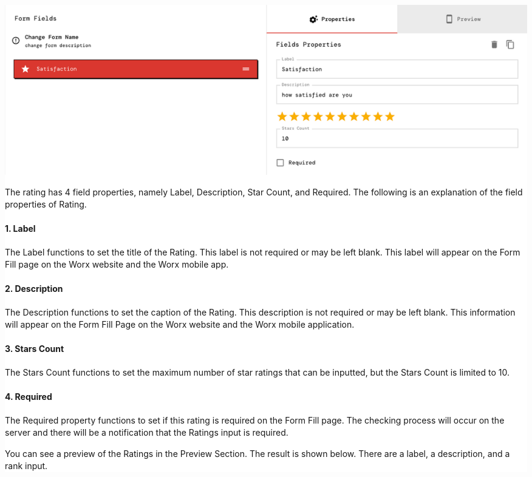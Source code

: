 ![](/img/screenshots/website-application-usage/forms/creating-a-new-form-model/creating-a-new-form-model-29.png)

The rating has 4 field properties, namely Label, Description, Star Count, and Required. The following is an explanation of the field properties of Rating.

#### 1. Label

The Label functions to set the title of the Rating. This label is not required or may be left blank. This label will appear on the Form Fill page on the Worx website and the Worx mobile app.

#### 2. Description

The Description functions to set the caption of the Rating. This description is not required or may be left blank. This information will appear on the Form Fill Page on the Worx website and the Worx mobile application.

#### 3. Stars Count

The Stars Count functions to set the maximum number of star ratings that can be inputted, but the Stars Count is limited to 10.

#### 4. Required

The Required property functions to set if this rating is required on the Form Fill page. The checking process will occur on the server and there will be a notification that the Ratings input is required.

You can see a preview of the Ratings in the Preview Section. The result is shown below. There are a label, a description, and a rank input.
